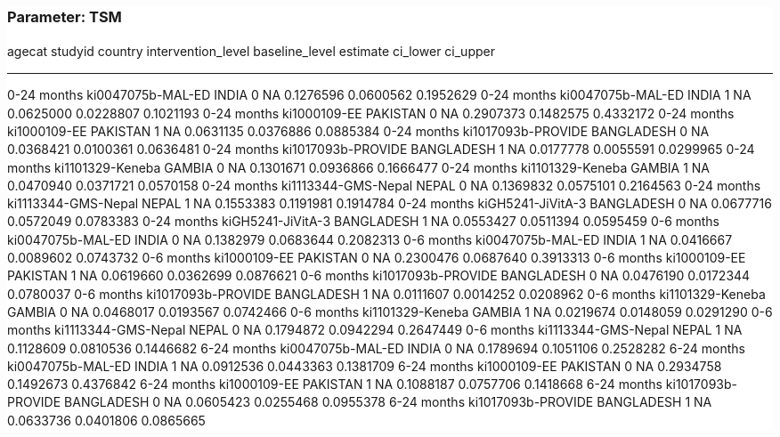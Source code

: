 ### Parameter: TSM


agecat        studyid               country      intervention_level   baseline_level     estimate    ci_lower    ci_upper
------------  --------------------  -----------  -------------------  ---------------  ----------  ----------  ----------
0-24 months   ki0047075b-MAL-ED     INDIA        0                    NA                0.1276596   0.0600562   0.1952629
0-24 months   ki0047075b-MAL-ED     INDIA        1                    NA                0.0625000   0.0228807   0.1021193
0-24 months   ki1000109-EE          PAKISTAN     0                    NA                0.2907373   0.1482575   0.4332172
0-24 months   ki1000109-EE          PAKISTAN     1                    NA                0.0631135   0.0376886   0.0885384
0-24 months   ki1017093b-PROVIDE    BANGLADESH   0                    NA                0.0368421   0.0100361   0.0636481
0-24 months   ki1017093b-PROVIDE    BANGLADESH   1                    NA                0.0177778   0.0055591   0.0299965
0-24 months   ki1101329-Keneba      GAMBIA       0                    NA                0.1301671   0.0936866   0.1666477
0-24 months   ki1101329-Keneba      GAMBIA       1                    NA                0.0470940   0.0371721   0.0570158
0-24 months   ki1113344-GMS-Nepal   NEPAL        0                    NA                0.1369832   0.0575101   0.2164563
0-24 months   ki1113344-GMS-Nepal   NEPAL        1                    NA                0.1553383   0.1191981   0.1914784
0-24 months   kiGH5241-JiVitA-3     BANGLADESH   0                    NA                0.0677716   0.0572049   0.0783383
0-24 months   kiGH5241-JiVitA-3     BANGLADESH   1                    NA                0.0553427   0.0511394   0.0595459
0-6 months    ki0047075b-MAL-ED     INDIA        0                    NA                0.1382979   0.0683644   0.2082313
0-6 months    ki0047075b-MAL-ED     INDIA        1                    NA                0.0416667   0.0089602   0.0743732
0-6 months    ki1000109-EE          PAKISTAN     0                    NA                0.2300476   0.0687640   0.3913313
0-6 months    ki1000109-EE          PAKISTAN     1                    NA                0.0619660   0.0362699   0.0876621
0-6 months    ki1017093b-PROVIDE    BANGLADESH   0                    NA                0.0476190   0.0172344   0.0780037
0-6 months    ki1017093b-PROVIDE    BANGLADESH   1                    NA                0.0111607   0.0014252   0.0208962
0-6 months    ki1101329-Keneba      GAMBIA       0                    NA                0.0468017   0.0193567   0.0742466
0-6 months    ki1101329-Keneba      GAMBIA       1                    NA                0.0219674   0.0148059   0.0291290
0-6 months    ki1113344-GMS-Nepal   NEPAL        0                    NA                0.1794872   0.0942294   0.2647449
0-6 months    ki1113344-GMS-Nepal   NEPAL        1                    NA                0.1128609   0.0810536   0.1446682
6-24 months   ki0047075b-MAL-ED     INDIA        0                    NA                0.1789694   0.1051106   0.2528282
6-24 months   ki0047075b-MAL-ED     INDIA        1                    NA                0.0912536   0.0443363   0.1381709
6-24 months   ki1000109-EE          PAKISTAN     0                    NA                0.2934758   0.1492673   0.4376842
6-24 months   ki1000109-EE          PAKISTAN     1                    NA                0.1088187   0.0757706   0.1418668
6-24 months   ki1017093b-PROVIDE    BANGLADESH   0                    NA                0.0605423   0.0255468   0.0955378
6-24 months   ki1017093b-PROVIDE    BANGLADESH   1                    NA                0.0633736   0.0401806   0.0865665